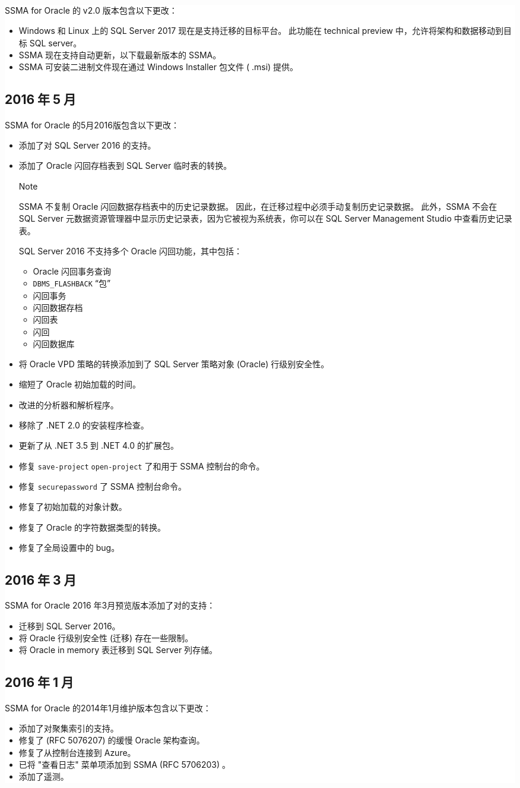 SSMA for Oracle 的 v2.0 版本包含以下更改：

* Windows 和 Linux 上的 SQL Server 2017 现在是支持迁移的目标平台。 此功能在 technical preview 中，允许将架构和数据移动到目标 SQL server。
* SSMA 现在支持自动更新，以下载最新版本的 SSMA。
* SSMA 可安装二进制文件现在通过 Windows Installer 包文件 ( .msi) 提供。

## <a name="may-2016"></a>2016 年 5 月

SSMA for Oracle 的5月2016版包含以下更改：

* 添加了对 SQL Server 2016 的支持。
* 添加了 Oracle 闪回存档表到 SQL Server 临时表的转换。

  > [!NOTE]
  > SSMA 不复制 Oracle 闪回数据存档表中的历史记录数据。 因此，在迁移过程中必须手动复制历史记录数据。 此外，SSMA 不会在 SQL Server 元数据资源管理器中显示历史记录表，因为它被视为系统表，你可以在 SQL Server Management Studio 中查看历史记录表。
  >
  > SQL Server 2016 不支持多个 Oracle 闪回功能，其中包括：
  >
  >   * Oracle 闪回事务查询
  >   * `DBMS_FLASHBACK` “包”
  >   * 闪回事务
  >   * 闪回数据存档
  >   * 闪回表
  >   * 闪回
  >   * 闪回数据库

* 将 Oracle VPD 策略的转换添加到了 SQL Server 策略对象 (Oracle) 行级别安全性。
* 缩短了 Oracle 初始加载的时间。
* 改进的分析器和解析程序。
* 移除了 .NET 2.0 的安装程序检查。
* 更新了从 .NET 3.5 到 .NET 4.0 的扩展包。
* 修复 `save-project` `open-project` 了和用于 SSMA 控制台的命令。
* 修复 `securepassword` 了 SSMA 控制台命令。
* 修复了初始加载的对象计数。
* 修复了 Oracle 的字符数据类型的转换。
* 修复了全局设置中的 bug。

## <a name="march-2016"></a>2016 年 3 月

SSMA for Oracle 2016 年3月预览版本添加了对的支持：

* 迁移到 SQL Server 2016。
* 将 Oracle 行级别安全性 (迁移) 存在一些限制。
* 将 Oracle in memory 表迁移到 SQL Server 列存储。

## <a name="january-2016"></a>2016 年 1 月

SSMA for Oracle 的2014年1月维护版本包含以下更改：

* 添加了对聚集索引的支持。
* 修复了 (RFC 5076207) 的缓慢 Oracle 架构查询。
* 修复了从控制台连接到 Azure。
* 已将 "查看日志" 菜单项添加到 SSMA (RFC 5706203) 。
* 添加了遥测。
